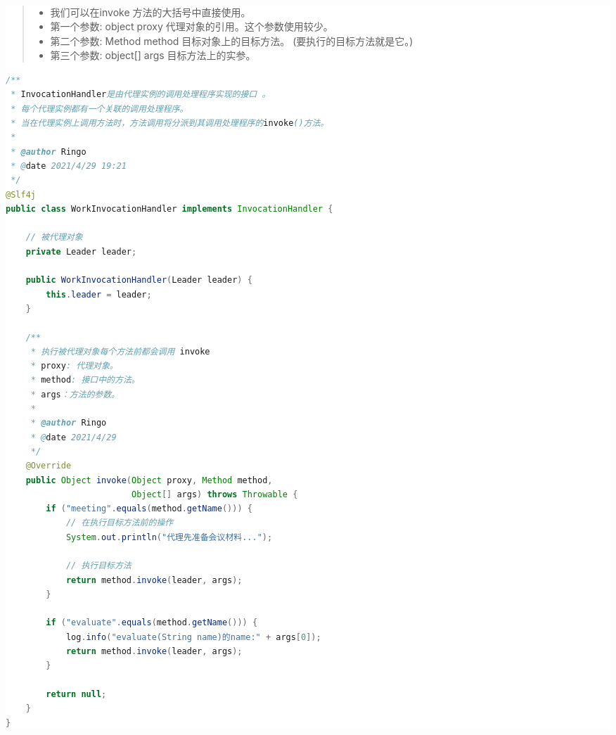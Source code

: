 > - 我们可以在invoke 方法的大括号中直接使用。
> - 第一个参数: object proxy 代理对象的引用。这个参数使用较少。
> - 第二个参数: Method method 目标对象上的目标方法。 (要执行的目标方法就是它。)
> - 第三个参数: object[] args 目标方法上的实参。

```java
/**
 * InvocationHandler是由代理实例的调用处理程序实现的接口 。
 * 每个代理实例都有一个关联的调用处理程序。
 * 当在代理实例上调用方法时，方法调用将分派到其调用处理程序的invoke()方法。
 *
 * @author Ringo
 * @date 2021/4/29 19:21
 */
@Slf4j
public class WorkInvocationHandler implements InvocationHandler {

    // 被代理对象
    private Leader leader;

    public WorkInvocationHandler(Leader leader) {
        this.leader = leader;
    }

    /**
     * 执行被代理对象每个方法前都会调用 invoke
     * proxy: 代理对象。
     * method: 接口中的方法。
     * args：方法的参数。
     *
     * @author Ringo
     * @date 2021/4/29
     */
    @Override
    public Object invoke(Object proxy, Method method, 
                         Object[] args) throws Throwable {
        if ("meeting".equals(method.getName())) {
            // 在执行目标方法前的操作
            System.out.println("代理先准备会议材料...");
            
            // 执行目标方法 
            return method.invoke(leader, args);
        }

        if ("evaluate".equals(method.getName())) {
            log.info("evaluate(String name)的name:" + args[0]);
            return method.invoke(leader, args);
        }

        return null;
    }
}
```
